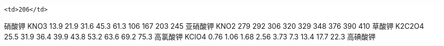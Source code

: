     <td>206</td>
  </tr>
  <tr>
    <td>硝酸钾</td>
    <td>KNO3</td>
    <td>13.9</td>
    <td>21.9</td>
    <td>31.6</td>
    <td>45.3</td>
    <td>61.3</td>
    <td></td>
    <td>106</td>
    <td></td>
    <td>167</td>
    <td>203</td>
    <td>245</td>
  </tr>
  <tr>
    <td>亚硝酸钾</td>
    <td>KNO2</td>
    <td>279</td>
    <td>292</td>
    <td>306</td>
    <td>320</td>
    <td>329</td>
    <td></td>
    <td>348</td>
    <td></td>
    <td>376</td>
    <td>390</td>
    <td>410</td>
  </tr>
  <tr>
    <td>草酸钾</td>
    <td>K2C2O4</td>
    <td>25.5</td>
    <td>31.9</td>
    <td>36.4</td>
    <td>39.9</td>
    <td>43.8</td>
    <td></td>
    <td>53.2</td>
    <td></td>
    <td>63.6</td>
    <td>69.2</td>
    <td>75.3</td>
  </tr>
  <tr>
    <td>高氯酸钾</td>
    <td>KClO4</td>
    <td>0.76</td>
    <td>1.06</td>
    <td>1.68</td>
    <td>2.56</td>
    <td>3.73</td>
    <td></td>
    <td>7.3</td>
    <td></td>
    <td>13.4</td>
    <td>17.7</td>
    <td>22.3</td>
  </tr>
  <tr>
    <td>高碘酸钾</td>